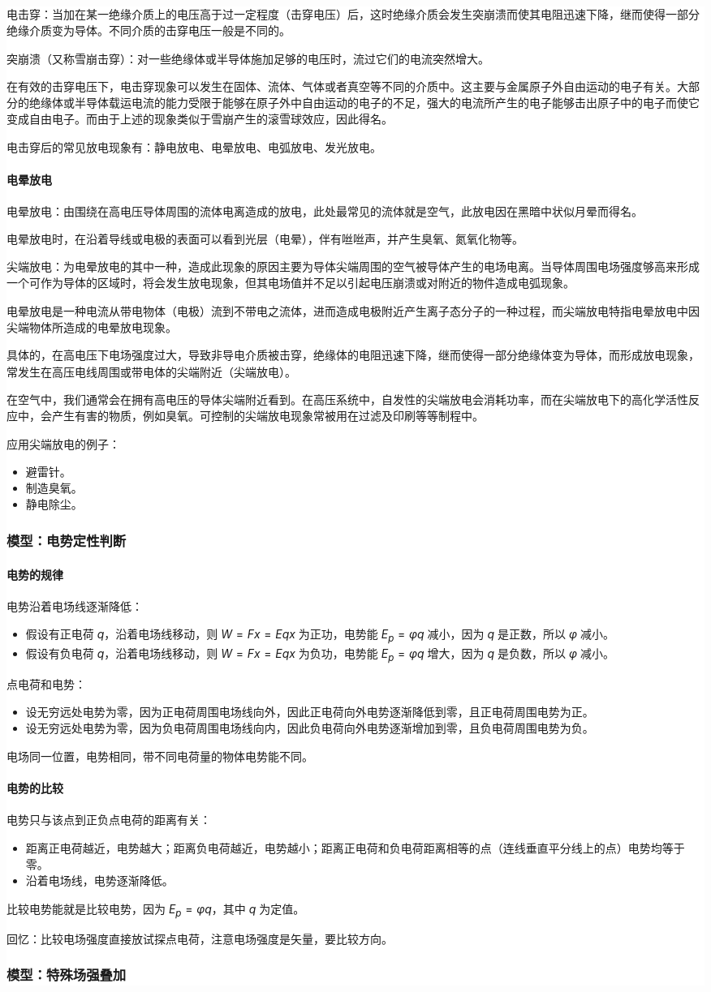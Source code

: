 [^noteesda]: <https://www.esda.org/assets/Documents/Fundamentals-Part-1-SimplifiedChinese.pdf>

电击穿：当加在某一绝缘介质上的电压高于过一定程度（击穿电压）后，这时绝缘介质会发生突崩溃而使其电阻迅速下降，继而使得一部分绝缘介质变为导体。不同介质的击穿电压一般是不同的。

突崩溃（又称雪崩击穿）：对一些绝缘体或半导体施加足够的电压时，流过它们的电流突然增大。

在有效的击穿电压下，电击穿现象可以发生在固体、流体、气体或者真空等不同的介质中。这主要与金属原子外自由运动的电子有关。大部分的绝缘体或半导体载运电流的能力受限于能够在原子外中自由运动的电子的不足，强大的电流所产生的电子能够击出原子中的电子而使它变成自由电子。而由于上述的现象类似于雪崩产生的滚雪球效应，因此得名。

电击穿后的常见放电现象有：静电放电、电晕放电、电弧放电、发光放电。

#### 电晕放电

电晕放电：由围绕在高电压导体周围的流体电离造成的放电，此处最常见的流体就是空气，此放电因在黑暗中状似月晕而得名。

电晕放电时，在沿着导线或电极的表面可以看到光层（电晕），伴有咝咝声，并产生臭氧、氮氧化物等。

尖端放电：为电晕放电的其中一种，造成此现象的原因主要为导体尖端周围的空气被导体产生的电场电离。当导体周围电场强度够高来形成一个可作为导体的区域时，将会发生放电现象，但其电场值并不足以引起电压崩溃或对附近的物件造成电弧现象。

电晕放电是一种电流从带电物体（电极）流到不带电之流体，进而造成电极附近产生离子态分子的一种过程，而尖端放电特指电晕放电中因尖端物体所造成的电晕放电现象。

具体的，在高电压下电场强度过大，导致非导电介质被击穿，绝缘体的电阻迅速下降，继而使得一部分绝缘体变为导体，而形成放电现象，常发生在高压电线周围或带电体的尖端附近（尖端放电）。

在空气中，我们通常会在拥有高电压的导体尖端附近看到。在高压系统中，自发性的尖端放电会消耗功率，而在尖端放电下的高化学活性反应中，会产生有害的物质，例如臭氧。可控制的尖端放电现象常被用在过滤及印刷等等制程中。

应用尖端放电的例子：

- 避雷针。
- 制造臭氧。
- 静电除尘。

### 模型：电势定性判断

#### 电势的规律

电势沿着电场线逐渐降低：

- 假设有正电荷 $q$，沿着电场线移动，则 $W=Fx=Eqx$ 为正功，电势能 $E_p=\varphi q$ 减小，因为 $q$ 是正数，所以 $\varphi$ 减小。
- 假设有负电荷 $q$，沿着电场线移动，则 $W=Fx=Eqx$ 为负功，电势能 $E_p=\varphi q$ 增大，因为 $q$ 是负数，所以 $\varphi$ 减小。

点电荷和电势：

- 设无穷远处电势为零，因为正电荷周围电场线向外，因此正电荷向外电势逐渐降低到零，且正电荷周围电势为正。
- 设无穷远处电势为零，因为负电荷周围电场线向内，因此负电荷向外电势逐渐增加到零，且负电荷周围电势为负。

电场同一位置，电势相同，带不同电荷量的物体电势能不同。

#### 电势的比较

电势只与该点到正负点电荷的距离有关：

- 距离正电荷越近，电势越大；距离负电荷越近，电势越小；距离正电荷和负电荷距离相等的点（连线垂直平分线上的点）电势均等于零。
- 沿着电场线，电势逐渐降低。

比较电势能就是比较电势，因为 $E_p=\varphi q$，其中 $q$ 为定值。

回忆：比较电场强度直接放试探点电荷，注意电场强度是矢量，要比较方向。

### 模型：特殊场强叠加


[^notejf]: 曲线积分：对于标量函数，曲线积分的值是积分路径各点上的函数值乘上该点切向量的长度；对于向量函数，曲线积分的值是积分向量函数与曲线切向量的内积。
[^notequmd]: 记忆方法：已和谐。